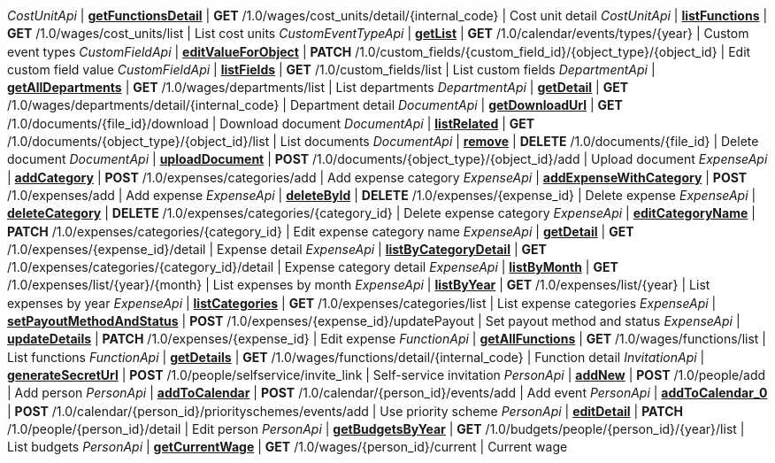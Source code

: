 *CostUnitApi* | [**getFunctionsDetail**](docs/CostUnitApi.md#getFunctionsDetail) | **GET** /1.0/wages/cost_units/detail/{internal_code} | Cost unit detail
*CostUnitApi* | [**listFunctions**](docs/CostUnitApi.md#listFunctions) | **GET** /1.0/wages/cost_units/list | List cost units
*CustomEventTypeApi* | [**getList**](docs/CustomEventTypeApi.md#getList) | **GET** /1.0/calendar/events/types/{year} | Custom event types
*CustomFieldApi* | [**editValueForObject**](docs/CustomFieldApi.md#editValueForObject) | **PATCH** /1.0/custom_fields/{custom_field_id}/{object_type}/{object_id} | Edit custom field value
*CustomFieldApi* | [**listFields**](docs/CustomFieldApi.md#listFields) | **GET** /1.0/custom_fields/list | List custom fields
*DepartmentApi* | [**getAllDepartments**](docs/DepartmentApi.md#getAllDepartments) | **GET** /1.0/wages/departments/list | List departments
*DepartmentApi* | [**getDetail**](docs/DepartmentApi.md#getDetail) | **GET** /1.0/wages/departments/detail/{internal_code} | Department detail
*DocumentApi* | [**getDownloadUrl**](docs/DocumentApi.md#getDownloadUrl) | **GET** /1.0/documents/{file_id}/download | Download document
*DocumentApi* | [**listRelated**](docs/DocumentApi.md#listRelated) | **GET** /1.0/documents/{object_type}/{object_id}/list | List documents
*DocumentApi* | [**remove**](docs/DocumentApi.md#remove) | **DELETE** /1.0/documents/{file_id} | Delete document
*DocumentApi* | [**uploadDocument**](docs/DocumentApi.md#uploadDocument) | **POST** /1.0/documents/{object_type}/{object_id}/add | Upload document
*ExpenseApi* | [**addCategory**](docs/ExpenseApi.md#addCategory) | **POST** /1.0/expenses/categories/add | Add expense category
*ExpenseApi* | [**addExpenseWithCategory**](docs/ExpenseApi.md#addExpenseWithCategory) | **POST** /1.0/expenses/add | Add expense
*ExpenseApi* | [**deleteById**](docs/ExpenseApi.md#deleteById) | **DELETE** /1.0/expenses/{expense_id} | Delete expense
*ExpenseApi* | [**deleteCategory**](docs/ExpenseApi.md#deleteCategory) | **DELETE** /1.0/expenses/categories/{category_id} | Delete expense category
*ExpenseApi* | [**editCategoryName**](docs/ExpenseApi.md#editCategoryName) | **PATCH** /1.0/expenses/categories/{category_id} | Edit expense category name
*ExpenseApi* | [**getDetail**](docs/ExpenseApi.md#getDetail) | **GET** /1.0/expenses/{expense_id}/detail | Expense detail
*ExpenseApi* | [**listByCategoryDetail**](docs/ExpenseApi.md#listByCategoryDetail) | **GET** /1.0/expenses/categories/{category_id}/detail | Expense category detail
*ExpenseApi* | [**listByMonth**](docs/ExpenseApi.md#listByMonth) | **GET** /1.0/expenses/list/{year}/{month} | List expenses by month
*ExpenseApi* | [**listByYear**](docs/ExpenseApi.md#listByYear) | **GET** /1.0/expenses/list/{year} | List expenses by year
*ExpenseApi* | [**listCategories**](docs/ExpenseApi.md#listCategories) | **GET** /1.0/expenses/categories/list | List expense categories
*ExpenseApi* | [**setPayoutMethodAndStatus**](docs/ExpenseApi.md#setPayoutMethodAndStatus) | **POST** /1.0/expenses/{expense_id}/updatePayout | Set payout method and status
*ExpenseApi* | [**updateDetails**](docs/ExpenseApi.md#updateDetails) | **PATCH** /1.0/expenses/{expense_id} | Edit expense
*FunctionApi* | [**getAllFunctions**](docs/FunctionApi.md#getAllFunctions) | **GET** /1.0/wages/functions/list | List functions
*FunctionApi* | [**getDetails**](docs/FunctionApi.md#getDetails) | **GET** /1.0/wages/functions/detail/{internal_code} | Function detail
*InvitationApi* | [**generateSecretUrl**](docs/InvitationApi.md#generateSecretUrl) | **POST** /1.0/people/selfservice/invite_link | Self-service invitation
*PersonApi* | [**addNew**](docs/PersonApi.md#addNew) | **POST** /1.0/people/add | Add person
*PersonApi* | [**addToCalendar**](docs/PersonApi.md#addToCalendar) | **POST** /1.0/calendar/{person_id}/events/add | Add event
*PersonApi* | [**addToCalendar_0**](docs/PersonApi.md#addToCalendar_0) | **POST** /1.0/calendar/{person_id}/priorityschemes/events/add | Use priority scheme
*PersonApi* | [**editDetail**](docs/PersonApi.md#editDetail) | **PATCH** /1.0/people/{person_id}/detail | Edit person
*PersonApi* | [**getBudgetsByYear**](docs/PersonApi.md#getBudgetsByYear) | **GET** /1.0/budgets/people/{person_id}/{year}/list | List budgets
*PersonApi* | [**getCurrentWage**](docs/PersonApi.md#getCurrentWage) | **GET** /1.0/wages/{person_id}/current | Current wage